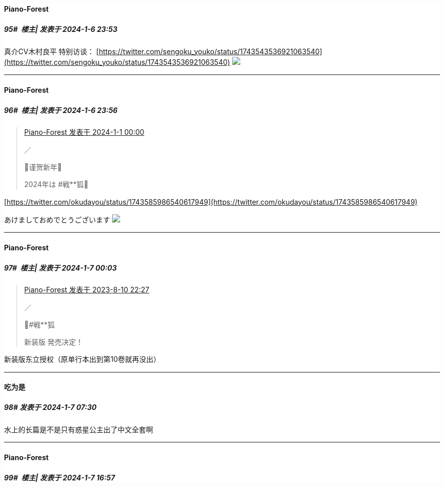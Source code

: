 ####  Piano-Forest  
##### 95#         楼主| 发表于 2024-1-6 23:53

真介CV木村良平 特别访谈：
[https://twitter.com/sengoku_youko/status/1743543536921063540](https://twitter.com/sengoku_youko/status/1743543536921063540)
<img src="https://p.sda1.dev/15/dff11b4f0ff63922b62b9a3552cc1ce1/countdown_4.jpg" referrerpolicy="no-referrer">

*****

####  Piano-Forest  
##### 96#         楼主| 发表于 2024-1-6 23:56

<blockquote><a href="httphttps://bbs.saraba1st.com/2b/forum.php?mod=redirect&amp;goto=findpost&amp;pid=63498086&amp;ptid=2144090" target="_blank">Piano-Forest 发表于 2024-1-1 00:00</a>

／

🎍谨贺新年🌅

2024年は #戦**狐🦊</blockquote>
[https://twitter.com/okudayou/status/1743585986540617949](https://twitter.com/okudayou/status/1743585986540617949)

あけましておめでとうございます
<img src="https://p.sda1.dev/15/ded6a0b32052d538d36796e35fc8bc8e/20240106_235538.jpg" referrerpolicy="no-referrer">


*****

####  Piano-Forest  
##### 97#         楼主| 发表于 2024-1-7 00:03

<blockquote><a href="httphttps://bbs.saraba1st.com/2b/forum.php?mod=redirect&amp;goto=findpost&amp;pid=61984224&amp;ptid=2144090" target="_blank">Piano-Forest 发表于 2023-8-10 22:27</a>

／

📢#戦**狐 

新装版 発売决定！</blockquote>
新装版东立授权（原单行本出到第10卷就再没出）


*****

####  吃为是  
##### 98#       发表于 2024-1-7 07:30

水上的长篇是不是只有惑星公主出了中文全套啊


*****

####  Piano-Forest  
##### 99#         楼主| 发表于 2024-1-7 16:57
